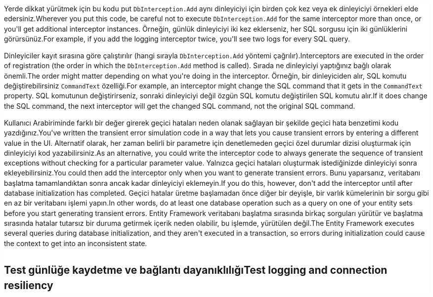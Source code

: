 <span data-ttu-id="ea7d8-209">Yerde dikkat yürütmek için bu kodu put `DbInterception.Add` aynı dinleyiciyi için birden çok kez veya ek dinleyiciyi örnekleri elde edersiniz.</span><span class="sxs-lookup"><span data-stu-id="ea7d8-209">Wherever you put this code, be careful not to execute `DbInterception.Add` for the same interceptor more than once, or you'll get additional interceptor instances.</span></span> <span data-ttu-id="ea7d8-210">Örneğin, günlük dinleyiciyi iki kez eklerseniz, her SQL sorgusu için iki günlüklerini görürsünüz.</span><span class="sxs-lookup"><span data-stu-id="ea7d8-210">For example, if you add the logging interceptor twice, you'll see two logs for every SQL query.</span></span>

<span data-ttu-id="ea7d8-211">Dinleyiciler kayıt sırasına göre çalıştırılır (hangi sırayla `DbInterception.Add` yöntemi çağrılır).</span><span class="sxs-lookup"><span data-stu-id="ea7d8-211">Interceptors are executed in the order of registration (the order in which the `DbInterception.Add` method is called).</span></span> <span data-ttu-id="ea7d8-212">Sırada ne dinleyiciyi yaptığınız bağlı olarak önemli.</span><span class="sxs-lookup"><span data-stu-id="ea7d8-212">The order might matter depending on what you're doing in the interceptor.</span></span> <span data-ttu-id="ea7d8-213">Örneğin, bir dinleyiciden alır, SQL komutu değiştirebilirsiniz `CommandText` özelliği.</span><span class="sxs-lookup"><span data-stu-id="ea7d8-213">For example, an interceptor might change the SQL command that it gets in the `CommandText` property.</span></span> <span data-ttu-id="ea7d8-214">SQL komutunun değiştirirseniz, sonraki dinleyiciyi değil özgün SQL komutu değiştirilen SQL komutu alır.</span><span class="sxs-lookup"><span data-stu-id="ea7d8-214">If it does change the SQL command, the next interceptor will get the changed SQL command, not the original SQL command.</span></span>

<span data-ttu-id="ea7d8-215">Kullanıcı Arabiriminde farklı bir değer girerek geçici hataları neden olanak sağlayan bir şekilde geçici hata benzetimi kodu yazdığınız.</span><span class="sxs-lookup"><span data-stu-id="ea7d8-215">You've written the transient error simulation code in a way that lets you cause transient errors by entering a different value in the UI.</span></span> <span data-ttu-id="ea7d8-216">Alternatif olarak, her zaman belirli bir parametre için denetlemeden geçici özel durumlar dizisi oluşturmak için dinleyiciyi kod yazabilirsiniz.</span><span class="sxs-lookup"><span data-stu-id="ea7d8-216">As an alternative, you could write the interceptor code to always generate the sequence of transient exceptions without checking for a particular parameter value.</span></span> <span data-ttu-id="ea7d8-217">Yalnızca geçici hataları oluşturmak istediğinizde dinleyiciyi sonra ekleyebilirsiniz.</span><span class="sxs-lookup"><span data-stu-id="ea7d8-217">You could then add the interceptor only when you want to generate transient errors.</span></span> <span data-ttu-id="ea7d8-218">Bunu yaparsanız, veritabanı başlatma tamamlandıktan sonra ancak kadar dinleyiciyi eklemeyin.</span><span class="sxs-lookup"><span data-stu-id="ea7d8-218">If you do this, however, don't add the interceptor until after database initialization has completed.</span></span> <span data-ttu-id="ea7d8-219">Geçici hatalar üretme başlamadan önce diğer bir deyişle, bir varlık kümelerinin bir sorgu gibi en az bir veritabanı işlemi yapın.</span><span class="sxs-lookup"><span data-stu-id="ea7d8-219">In other words, do at least one database operation such as a query on one of your entity sets before you start generating transient errors.</span></span> <span data-ttu-id="ea7d8-220">Entity Framework veritabanı başlatma sırasında birkaç sorguları yürütür ve başlatma sırasında hatalar tutarsız bir duruma getirmek içerik neden olabilir, bu işlemde, yürütülen değil.</span><span class="sxs-lookup"><span data-stu-id="ea7d8-220">The Entity Framework executes several queries during database initialization, and they aren't executed in a transaction, so errors during initialization could cause the context to get into an inconsistent state.</span></span>

## <a name="test-logging-and-connection-resiliency"></a><span data-ttu-id="ea7d8-221">Test günlüğe kaydetme ve bağlantı dayanıklılığı</span><span class="sxs-lookup"><span data-stu-id="ea7d8-221">Test logging and connection resiliency</span></span>
